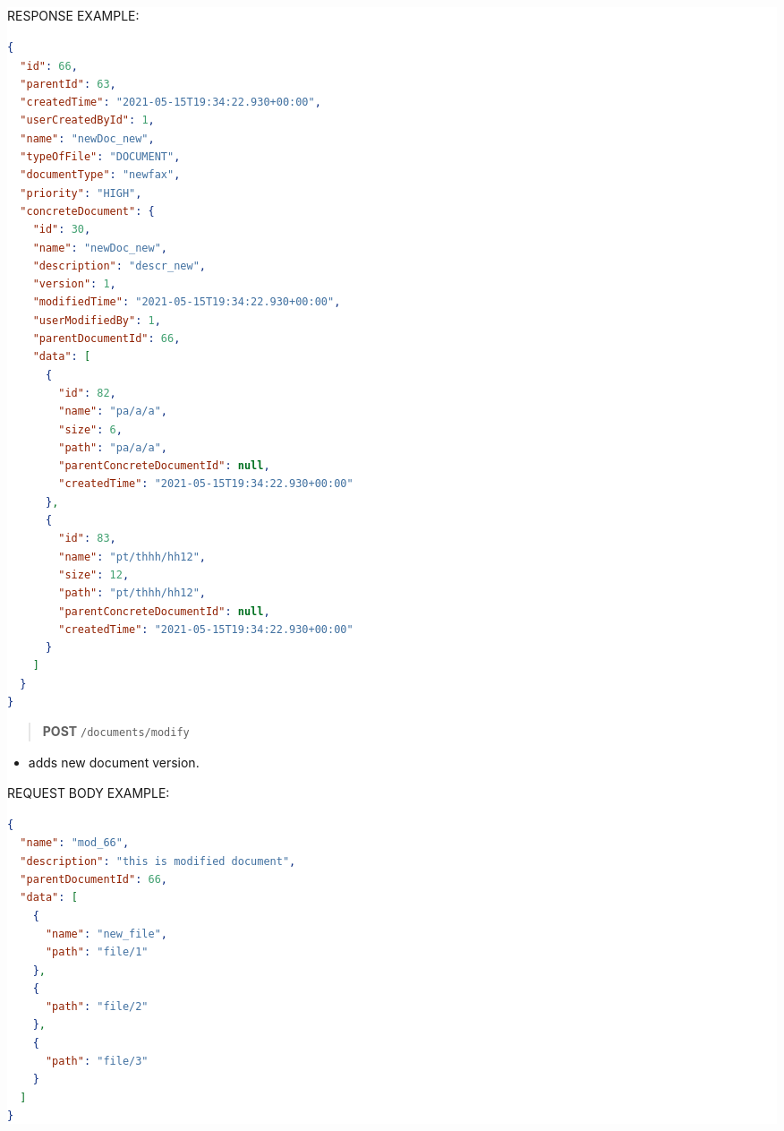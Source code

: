 RESPONSE EXAMPLE:

```json
{
  "id": 66,
  "parentId": 63,
  "createdTime": "2021-05-15T19:34:22.930+00:00",
  "userCreatedById": 1,
  "name": "newDoc_new",
  "typeOfFile": "DOCUMENT",
  "documentType": "newfax",
  "priority": "HIGH",
  "concreteDocument": {
    "id": 30,
    "name": "newDoc_new",
    "description": "descr_new",
    "version": 1,
    "modifiedTime": "2021-05-15T19:34:22.930+00:00",
    "userModifiedBy": 1,
    "parentDocumentId": 66,
    "data": [
      {
        "id": 82,
        "name": "pa/a/a",
        "size": 6,
        "path": "pa/a/a",
        "parentConcreteDocumentId": null,
        "createdTime": "2021-05-15T19:34:22.930+00:00"
      },
      {
        "id": 83,
        "name": "pt/thhh/hh12",
        "size": 12,
        "path": "pt/thhh/hh12",
        "parentConcreteDocumentId": null,
        "createdTime": "2021-05-15T19:34:22.930+00:00"
      }
    ]
  }
}
```

> **POST** `/documents/modify`

- adds new document version.

REQUEST BODY EXAMPLE:

```json
{
  "name": "mod_66",
  "description": "this is modified document",
  "parentDocumentId": 66,
  "data": [
    {
      "name": "new_file",
      "path": "file/1"
    },
    {
      "path": "file/2"
    },
    {
      "path": "file/3"
    }
  ]
}
```
